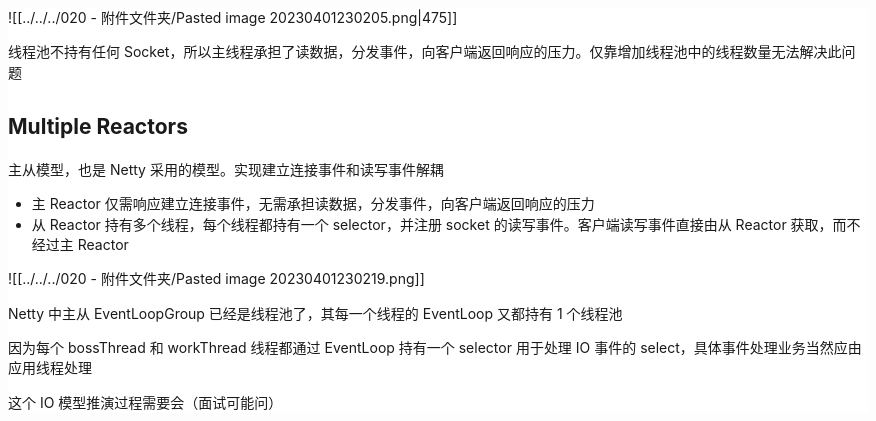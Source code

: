 ![[../../../020 - 附件文件夹/Pasted image 20230401230205.png|475]]

线程池不持有任何 Socket，所以主线程承担了读数据，分发事件，向客户端返回响应的压力。仅靠增加线程池中的线程数量无法解决此问题



## Multiple Reactors

主从模型，也是 Netty 采用的模型。实现建立连接事件和读写事件解耦

- 主 Reactor 仅需响应建立连接事件，无需承担读数据，分发事件，向客户端返回响应的压力
- 从 Reactor 持有多个线程，每个线程都持有一个 selector，并注册 socket 的读写事件。客户端读写事件直接由从 Reactor 获取，而不经过主 Reactor

![[../../../020 - 附件文件夹/Pasted image 20230401230219.png]]

Netty 中主从 EventLoopGroup 已经是线程池了，其每一个线程的 EventLoop 又都持有 1 个线程池

因为每个 bossThread 和 workThread 线程都通过 EventLoop 持有一个 selector 用于处理 IO 事件的 select，具体事件处理业务当然应由应用线程处理



这个 IO 模型推演过程需要会（面试可能问）



